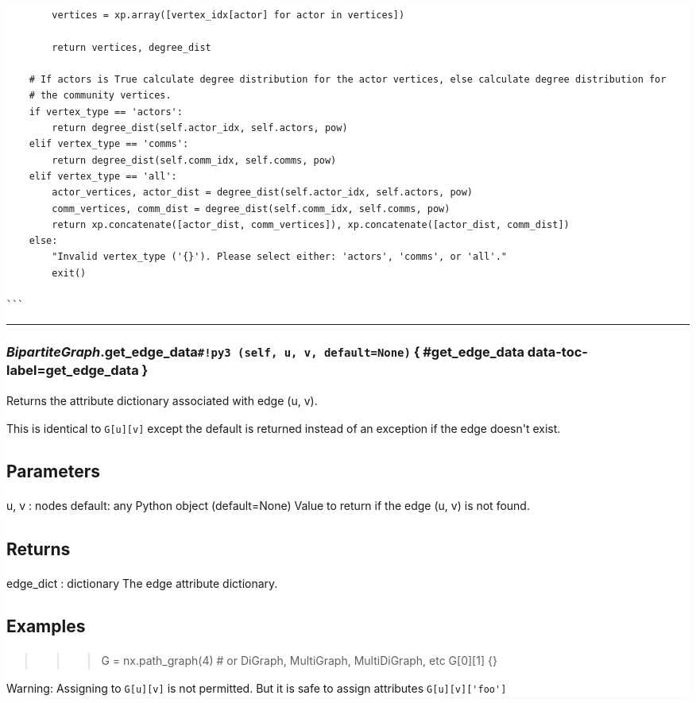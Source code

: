 	        vertices = xp.array([vertex_idx[actor] for actor in vertices])
	
	        return vertices, degree_dist
	
	    # If actors is True calculate degree distribution for the actor vertices, else calculate degree distribution for
	    # the community vertices.
	    if vertex_type == 'actors':
	        return degree_dist(self.actor_idx, self.actors, pow)
	    elif vertex_type == 'comms':
	        return degree_dist(self.comm_idx, self.comms, pow)
	    elif vertex_type == 'all':
	        actor_vertices, actor_dist = degree_dist(self.actor_idx, self.actors, pow)
	        comm_vertices, comm_dist = degree_dist(self.comm_idx, self.comms, pow)
	        return xp.concatenate([actor_dist, comm_vertices]), xp.concatenate([actor_dist, comm_dist])
	    else:
	        "Invalid vertex_type ('{}'). Please select either: 'actors', 'comms', or 'all'."
	        exit()
	
	```

______

### *BipartiteGraph*.**get_edge_data**`#!py3 (self, u, v, default=None)` { #get_edge_data data-toc-label=get_edge_data }

Returns the attribute dictionary associated with edge (u, v).

This is identical to `G[u][v]` except the default is returned
instead of an exception if the edge doesn't exist.

Parameters
----------
u, v : nodes
default:  any Python object (default=None)
    Value to return if the edge (u, v) is not found.

Returns
-------
edge_dict : dictionary
    The edge attribute dictionary.

Examples
--------
>>> G = nx.path_graph(4)  # or DiGraph, MultiGraph, MultiDiGraph, etc
>>> G[0][1]
{}

Warning: Assigning to `G[u][v]` is not permitted.
But it is safe to assign attributes `G[u][v]['foo']`
